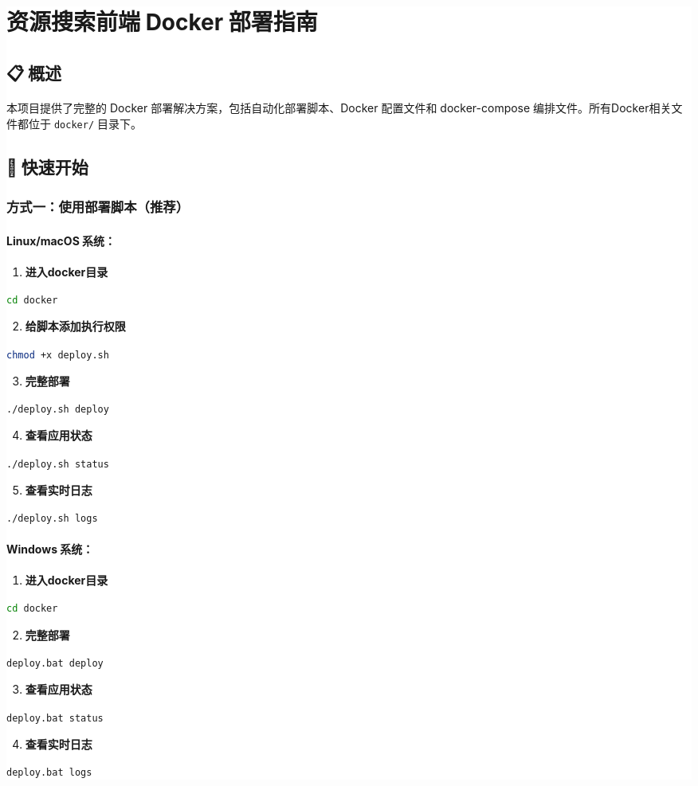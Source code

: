 # 资源搜索前端 Docker 部署指南

## 📋 概述

本项目提供了完整的 Docker 部署解决方案，包括自动化部署脚本、Docker 配置文件和 docker-compose 编排文件。所有Docker相关文件都位于 `docker/` 目录下。

## 🚀 快速开始

### 方式一：使用部署脚本（推荐）

#### Linux/macOS 系统：

1. **进入docker目录**
```bash
cd docker
```

2. **给脚本添加执行权限**
```bash
chmod +x deploy.sh
```

3. **完整部署**
```bash
./deploy.sh deploy
```

4. **查看应用状态**
```bash
./deploy.sh status
```

5. **查看实时日志**
```bash
./deploy.sh logs
```

#### Windows 系统：

1. **进入docker目录**
```cmd
cd docker
```

2. **完整部署**
```cmd
deploy.bat deploy
```

3. **查看应用状态**
```cmd
deploy.bat status
```

4. **查看实时日志**
```cmd
deploy.bat logs
```
